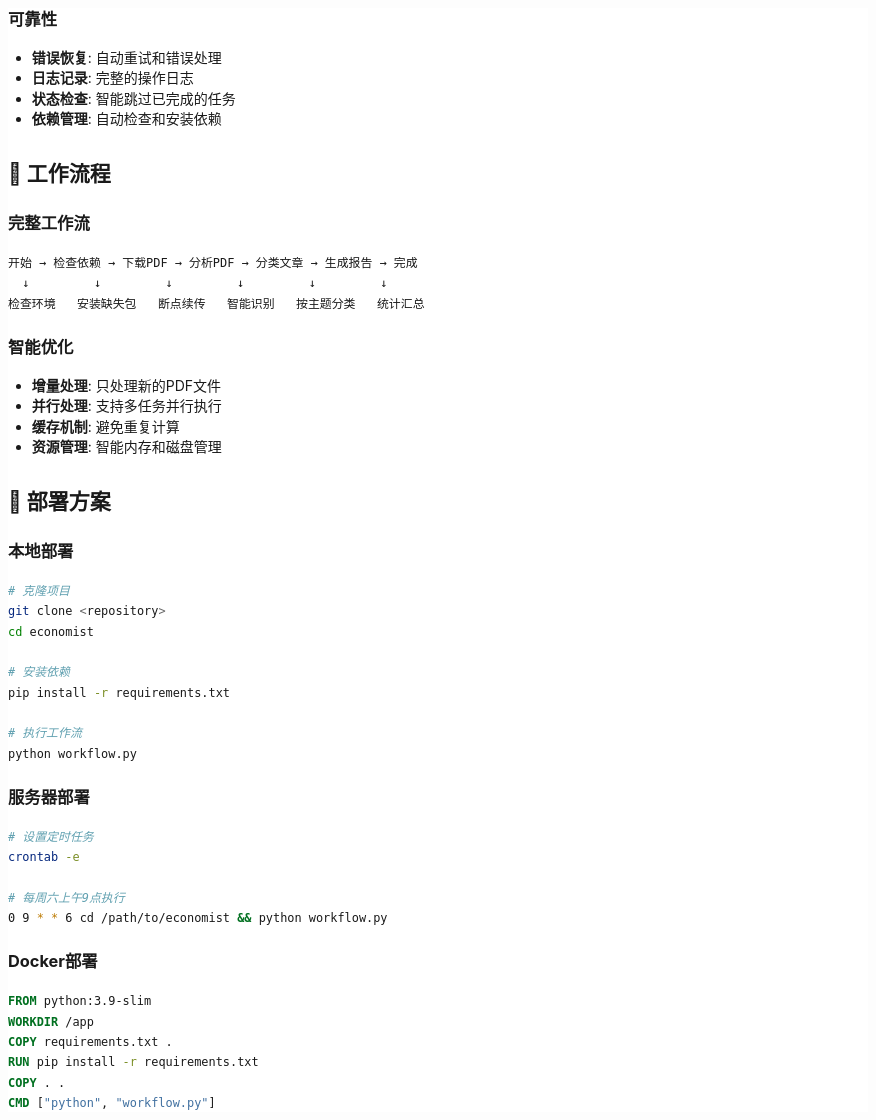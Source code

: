 ### 可靠性
- **错误恢复**: 自动重试和错误处理
- **日志记录**: 完整的操作日志
- **状态检查**: 智能跳过已完成的任务
- **依赖管理**: 自动检查和安装依赖

## 🔄 工作流程

### 完整工作流
```
开始 → 检查依赖 → 下载PDF → 分析PDF → 分类文章 → 生成报告 → 完成
  ↓         ↓         ↓         ↓         ↓         ↓
检查环境   安装缺失包   断点续传   智能识别   按主题分类   统计汇总
```

### 智能优化
- **增量处理**: 只处理新的PDF文件
- **并行处理**: 支持多任务并行执行
- **缓存机制**: 避免重复计算
- **资源管理**: 智能内存和磁盘管理

## 🚀 部署方案

### 本地部署
```bash
# 克隆项目
git clone <repository>
cd economist

# 安装依赖
pip install -r requirements.txt

# 执行工作流
python workflow.py
```

### 服务器部署
```bash
# 设置定时任务
crontab -e

# 每周六上午9点执行
0 9 * * 6 cd /path/to/economist && python workflow.py
```

### Docker部署
```dockerfile
FROM python:3.9-slim
WORKDIR /app
COPY requirements.txt .
RUN pip install -r requirements.txt
COPY . .
CMD ["python", "workflow.py"]
```

